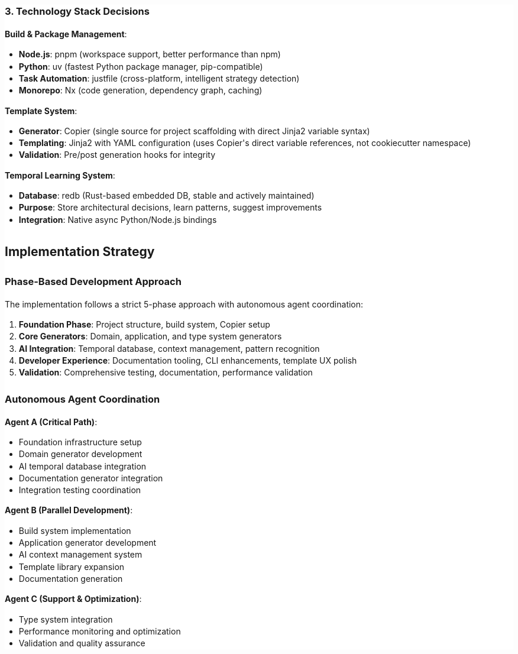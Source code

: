 ### 3. Technology Stack Decisions

**Build & Package Management**:

-   **Node.js**: pnpm (workspace support, better performance than npm)
-   **Python**: uv (fastest Python package manager, pip-compatible)
-   **Task Automation**: justfile (cross-platform, intelligent strategy detection)
-   **Monorepo**: Nx (code generation, dependency graph, caching)

**Template System**:

-   **Generator**: Copier (single source for project scaffolding with direct Jinja2 variable syntax)
-   **Templating**: Jinja2 with YAML configuration (uses Copier's direct variable references, not cookiecutter namespace)
-   **Validation**: Pre/post generation hooks for integrity

**Temporal Learning System**:

-   **Database**: redb (Rust-based embedded DB, stable and actively maintained)
-   **Purpose**: Store architectural decisions, learn patterns, suggest improvements
-   **Integration**: Native async Python/Node.js bindings

## Implementation Strategy

### Phase-Based Development Approach

The implementation follows a strict 5-phase approach with autonomous agent coordination:

1. **Foundation Phase**: Project structure, build system, Copier setup
2. **Core Generators**: Domain, application, and type system generators
3. **AI Integration**: Temporal database, context management, pattern recognition
4. **Developer Experience**: Documentation tooling, CLI enhancements, template UX polish
5. **Validation**: Comprehensive testing, documentation, performance validation

### Autonomous Agent Coordination

**Agent A (Critical Path)**:

-   Foundation infrastructure setup
-   Domain generator development
-   AI temporal database integration
-   Documentation generator integration
-   Integration testing coordination

**Agent B (Parallel Development)**:

-   Build system implementation
-   Application generator development
-   AI context management system
-   Template library expansion
-   Documentation generation

**Agent C (Support & Optimization)**:

-   Type system integration
-   Performance monitoring and optimization
-   Validation and quality assurance
